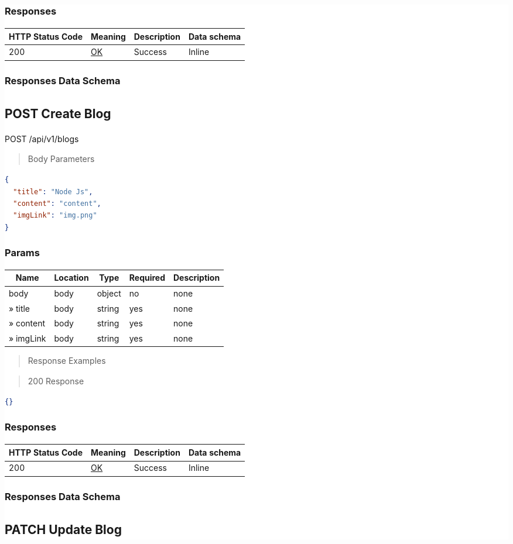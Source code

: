 ### Responses

|HTTP Status Code |Meaning|Description|Data schema|
|---|---|---|---|
|200|[OK](https://tools.ietf.org/html/rfc7231#section-6.3.1)|Success|Inline|

### Responses Data Schema

## POST Create Blog

POST /api/v1/blogs

> Body Parameters

```json
{
  "title": "Node Js",
  "content": "content",
  "imgLink": "img.png"
}
```

### Params

|Name|Location|Type|Required|Description|
|---|---|---|---|---|
|body|body|object| no |none|
|» title|body|string| yes |none|
|» content|body|string| yes |none|
|» imgLink|body|string| yes |none|

> Response Examples

> 200 Response

```json
{}
```

### Responses

|HTTP Status Code |Meaning|Description|Data schema|
|---|---|---|---|
|200|[OK](https://tools.ietf.org/html/rfc7231#section-6.3.1)|Success|Inline|

### Responses Data Schema

## PATCH Update Blog
